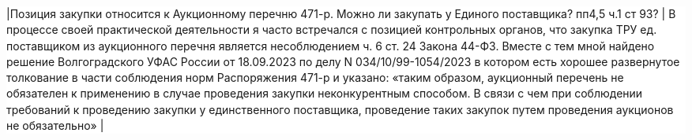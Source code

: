|Позиция закупки относится к Аукционному перечню 471-р. Можно ли закупать у Единого поставщика? пп4,5 ч.1 ст 93?                                                                                                                                                                                                                                                                                                                                                                                                                                                                                                                                                                                                                                                                                                                                                                                                                                                                                                                                                                                                                                                                                                                                                                                                                                                              | В процессе своей практической деятельности я часто встречался с позицией контрольных органов, что закупка ТРУ ед. поставщиком из аукционного перечня является несоблюдением ч. 6 ст. 24 Закона 44-ФЗ.   Вместе с тем мной найдено решение Волгоградского УФАС России от 18.09.2023 по делу N 034/10/99-1054/2023 в котором есть хорошее развернутое толкование в части соблюдения норм Распоряжения 471-р и указано: «таким образом, аукционный перечень не обязателен к применению в случае проведения закупки неконкурентным способом. В связи с чем при соблюдении требований к проведению закупки у единственного поставщика, проведение таких закупок путем проведения аукционов не обязательно»                                                                                                                                                                                                                                                                                                                                                                                                                                                                                                                                                                                                                                                                                                                                                                                                                                                                                                                                                                                                                                                                                                                                                                                                                                                                                                                                                                                                                                                                                                                                                                                                                                                                                                                                                                                                                                                                                                                                                                                                                                                                                                                                                                                                                                                                                                                                                                                                                                                                                         |